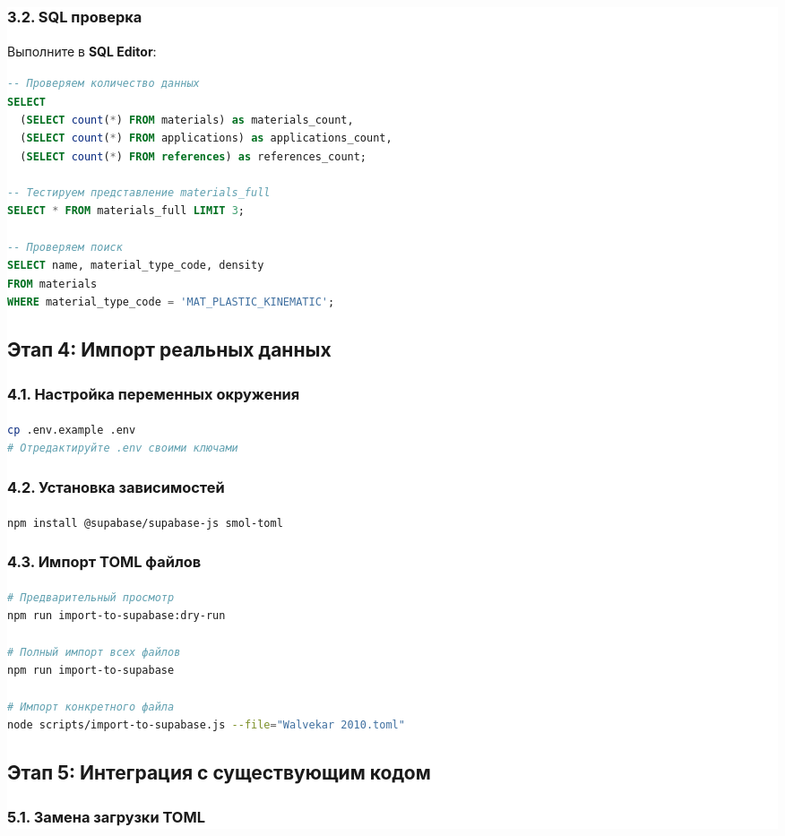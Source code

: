 ### 3.2. SQL проверка

Выполните в **SQL Editor**:

```sql
-- Проверяем количество данных
SELECT 
  (SELECT count(*) FROM materials) as materials_count,
  (SELECT count(*) FROM applications) as applications_count,
  (SELECT count(*) FROM references) as references_count;

-- Тестируем представление materials_full
SELECT * FROM materials_full LIMIT 3;

-- Проверяем поиск
SELECT name, material_type_code, density 
FROM materials 
WHERE material_type_code = 'MAT_PLASTIC_KINEMATIC';
```

## Этап 4: Импорт реальных данных

### 4.1. Настройка переменных окружения

```bash
cp .env.example .env
# Отредактируйте .env своими ключами
```

### 4.2. Установка зависимостей

```bash
npm install @supabase/supabase-js smol-toml
```

### 4.3. Импорт TOML файлов

```bash
# Предварительный просмотр
npm run import-to-supabase:dry-run

# Полный импорт всех файлов
npm run import-to-supabase

# Импорт конкретного файла
node scripts/import-to-supabase.js --file="Walvekar 2010.toml"
```

## Этап 5: Интеграция с существующим кодом

### 5.1. Замена загрузки TOML
